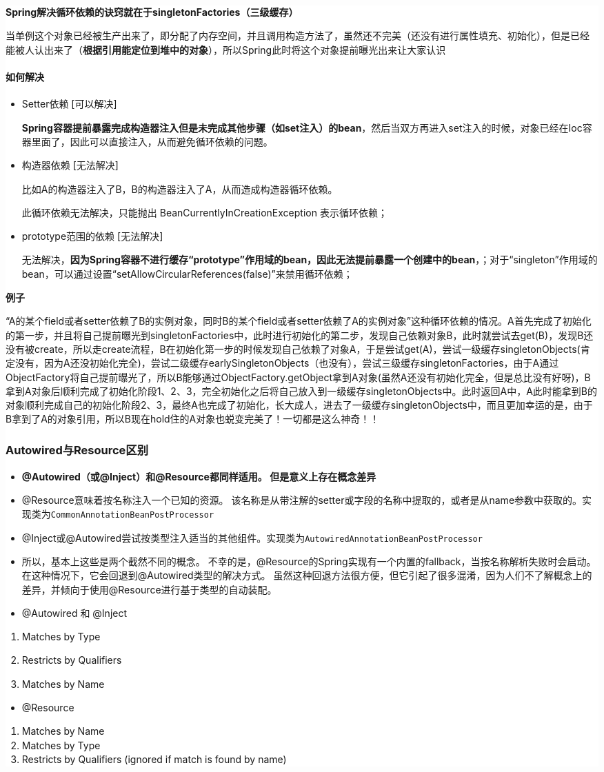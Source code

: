

**Spring解决循环依赖的诀窍就在于singletonFactories（三级缓存）**

当单例这个对象已经被生产出来了，即分配了内存空间，并且调用构造方法了，虽然还不完美（还没有进行属性填充、初始化），但是已经能被人认出来了（**根据引用能定位到堆中的对象**），所以Spring此时将这个对象提前曝光出来让大家认识



#### 如何解决

- Setter依赖 [可以解决]

  **Spring容器提前暴露完成构造器注入但是未完成其他步骤（如set注入）的bean**，然后当双方再进入set注入的时候，对象已经在Ioc容器里面了，因此可以直接注入，从而避免循环依赖的问题。

- 构造器依赖 [无法解决]

  比如A的构造器注入了B，B的构造器注入了A，从而造成构造器循环依赖。

  此循环依赖无法解决，只能抛出 BeanCurrentlyInCreationException 表示循环依赖；

- prototype范围的依赖 [无法解决]

  无法解决，**因为Spring容器不进行缓存“prototype”作用域的bean，因此无法提前暴露一个创建中的bean**，；对于“singleton”作用域的bean，可以通过设置“setAllowCircularReferences(false)”来禁用循环依赖；
  



**例子**

“A的某个field或者setter依赖了B的实例对象，同时B的某个field或者setter依赖了A的实例对象”这种循环依赖的情况。A首先完成了初始化的第一步，并且将自己提前曝光到singletonFactories中，此时进行初始化的第二步，发现自己依赖对象B，此时就尝试去get(B)，发现B还没有被create，所以走create流程，B在初始化第一步的时候发现自己依赖了对象A，于是尝试get(A)，尝试一级缓存singletonObjects(肯定没有，因为A还没初始化完全)，尝试二级缓存earlySingletonObjects（也没有），尝试三级缓存singletonFactories，由于A通过ObjectFactory将自己提前曝光了，所以B能够通过ObjectFactory.getObject拿到A对象(虽然A还没有初始化完全，但是总比没有好呀)，B拿到A对象后顺利完成了初始化阶段1、2、3，完全初始化之后将自己放入到一级缓存singletonObjects中。此时返回A中，A此时能拿到B的对象顺利完成自己的初始化阶段2、3，最终A也完成了初始化，长大成人，进去了一级缓存singletonObjects中，而且更加幸运的是，由于B拿到了A的对象引用，所以B现在hold住的A对象也蜕变完美了！一切都是这么神奇！！




### Autowired与Resource区别

- **@Autowired（或@Inject）和@Resource都同样适用。 但是意义上存在概念差异**
- @Resource意味着按名称注入一个已知的资源。 该名称是从带注解的setter或字段的名称中提取的，或者是从name参数中获取的。实现类为`CommonAnnotationBeanPostProcessor`
- @Inject或@Autowired尝试按类型注入适当的其他组件。实现类为`AutowiredAnnotationBeanPostProcessor`
- 所以，基本上这些是两个截然不同的概念。 不幸的是，@Resource的Spring实现有一个内置的fallback，当按名称解析失败时会启动。 在这种情况下，它会回退到@Autowired类型的解决方式。 虽然这种回退方法很方便，但它引起了很多混淆，因为人们不了解概念上的差异，并倾向于使用@Resource进行基于类型的自动装配。



- @Autowired 和 @Inject

1. Matches by Type

2. Restricts by Qualifiers

3. Matches by Name

- @Resource

1. Matches by Name
2. Matches by Type
3. Restricts by Qualifiers (ignored if match is found by name)
